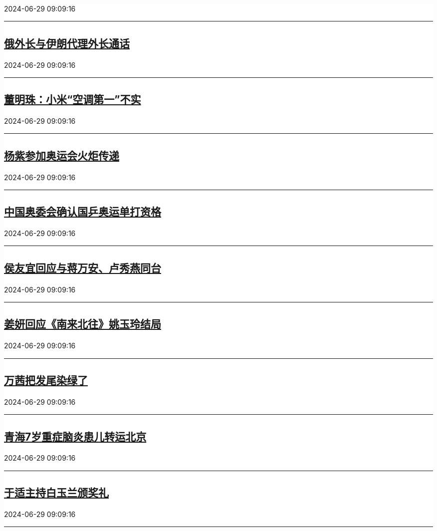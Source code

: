 2024-06-29 09:09:16

---
## [俄外长与伊朗代理外长通话](https://www.toutiao.com/trending/7385650350532886540)

2024-06-29 09:09:16

---
## [董明珠：小米“空调第一”不实](https://www.toutiao.com/trending/7384951944130936851)

2024-06-29 09:09:16

---
## [杨紫参加奥运会火炬传递](https://www.toutiao.com/trending/7385015804883963429)

2024-06-29 09:09:16

---
## [中国奥委会确认国乒奥运单打资格](https://www.toutiao.com/trending/7382810014257283081)

2024-06-29 09:09:16

---
## [侯友宜回应与蒋万安、卢秀燕同台](https://www.toutiao.com/trending/7385446891360665627)

2024-06-29 09:09:16

---
## [姜妍回应《南来北往》姚玉玲结局](https://www.toutiao.com/trending/7385551847123550262)

2024-06-29 09:09:16

---
## [万茜把发尾染绿了](https://www.toutiao.com/trending/7384635289484004914)

2024-06-29 09:09:16

---
## [青海7岁重症脑炎患儿转运北京](https://www.toutiao.com/trending/7385692572053782564)

2024-06-29 09:09:16

---
## [于适主持白玉兰颁奖礼](https://www.toutiao.com/trending/7382460115665895434)

2024-06-29 09:09:16

---
